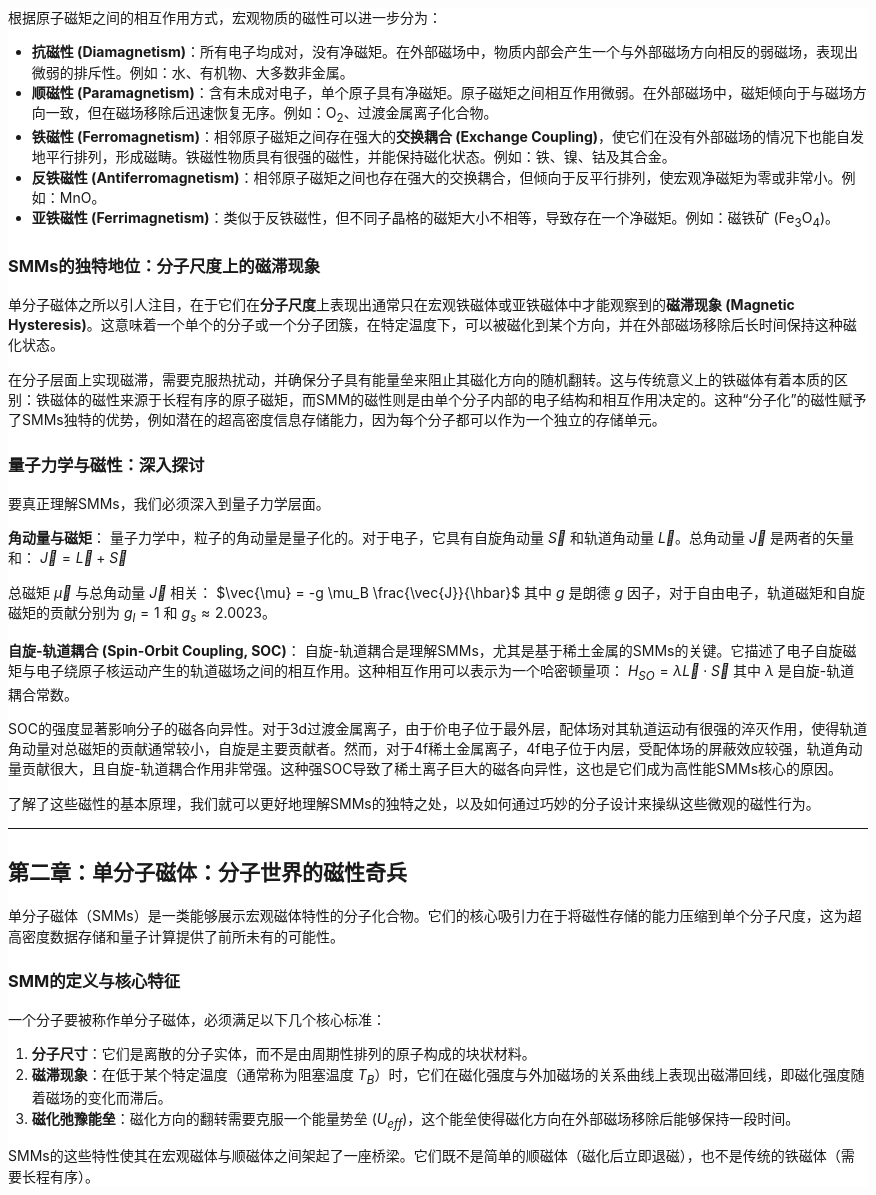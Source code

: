 根据原子磁矩之间的相互作用方式，宏观物质的磁性可以进一步分为：

*   **抗磁性 (Diamagnetism)**：所有电子均成对，没有净磁矩。在外部磁场中，物质内部会产生一个与外部磁场方向相反的弱磁场，表现出微弱的排斥性。例如：水、有机物、大多数非金属。
*   **顺磁性 (Paramagnetism)**：含有未成对电子，单个原子具有净磁矩。原子磁矩之间相互作用微弱。在外部磁场中，磁矩倾向于与磁场方向一致，但在磁场移除后迅速恢复无序。例如：O$_2$、过渡金属离子化合物。
*   **铁磁性 (Ferromagnetism)**：相邻原子磁矩之间存在强大的**交换耦合 (Exchange Coupling)**，使它们在没有外部磁场的情况下也能自发地平行排列，形成磁畴。铁磁性物质具有很强的磁性，并能保持磁化状态。例如：铁、镍、钴及其合金。
*   **反铁磁性 (Antiferromagnetism)**：相邻原子磁矩之间也存在强大的交换耦合，但倾向于反平行排列，使宏观净磁矩为零或非常小。例如：MnO。
*   **亚铁磁性 (Ferrimagnetism)**：类似于反铁磁性，但不同子晶格的磁矩大小不相等，导致存在一个净磁矩。例如：磁铁矿 (Fe$_3$O$_4$)。

### SMMs的独特地位：分子尺度上的磁滞现象

单分子磁体之所以引人注目，在于它们在**分子尺度**上表现出通常只在宏观铁磁体或亚铁磁体中才能观察到的**磁滞现象 (Magnetic Hysteresis)**。这意味着一个单个的分子或一个分子团簇，在特定温度下，可以被磁化到某个方向，并在外部磁场移除后长时间保持这种磁化状态。

在分子层面上实现磁滞，需要克服热扰动，并确保分子具有能量垒来阻止其磁化方向的随机翻转。这与传统意义上的铁磁体有着本质的区别：铁磁体的磁性来源于长程有序的原子磁矩，而SMM的磁性则是由单个分子内部的电子结构和相互作用决定的。这种“分子化”的磁性赋予了SMMs独特的优势，例如潜在的超高密度信息存储能力，因为每个分子都可以作为一个独立的存储单元。

### 量子力学与磁性：深入探讨

要真正理解SMMs，我们必须深入到量子力学层面。

**角动量与磁矩**：
量子力学中，粒子的角动量是量子化的。对于电子，它具有自旋角动量 $\vec{S}$ 和轨道角动量 $\vec{L}$。总角动量 $\vec{J}$ 是两者的矢量和：
$\vec{J} = \vec{L} + \vec{S}$

总磁矩 $\vec{\mu}$ 与总角动量 $\vec{J}$ 相关：
$\vec{\mu} = -g \mu_B \frac{\vec{J}}{\hbar}$
其中 $g$ 是朗德 $g$ 因子，对于自由电子，轨道磁矩和自旋磁矩的贡献分别为 $g_l=1$ 和 $g_s \approx 2.0023$。

**自旋-轨道耦合 (Spin-Orbit Coupling, SOC)**：
自旋-轨道耦合是理解SMMs，尤其是基于稀土金属的SMMs的关键。它描述了电子自旋磁矩与电子绕原子核运动产生的轨道磁场之间的相互作用。这种相互作用可以表示为一个哈密顿量项：
$H_{SO} = \lambda \vec{L} \cdot \vec{S}$
其中 $\lambda$ 是自旋-轨道耦合常数。

SOC的强度显著影响分子的磁各向异性。对于3d过渡金属离子，由于价电子位于最外层，配体场对其轨道运动有很强的淬灭作用，使得轨道角动量对总磁矩的贡献通常较小，自旋是主要贡献者。然而，对于4f稀土金属离子，4f电子位于内层，受配体场的屏蔽效应较强，轨道角动量贡献很大，且自旋-轨道耦合作用非常强。这种强SOC导致了稀土离子巨大的磁各向异性，这也是它们成为高性能SMMs核心的原因。

了解了这些磁性的基本原理，我们就可以更好地理解SMMs的独特之处，以及如何通过巧妙的分子设计来操纵这些微观的磁性行为。

---

## 第二章：单分子磁体：分子世界的磁性奇兵

单分子磁体（SMMs）是一类能够展示宏观磁体特性的分子化合物。它们的核心吸引力在于将磁性存储的能力压缩到单个分子尺度，这为超高密度数据存储和量子计算提供了前所未有的可能性。

### SMM的定义与核心特征

一个分子要被称作单分子磁体，必须满足以下几个核心标准：

1.  **分子尺寸**：它们是离散的分子实体，而不是由周期性排列的原子构成的块状材料。
2.  **磁滞现象**：在低于某个特定温度（通常称为阻塞温度 $T_B$）时，它们在磁化强度与外加磁场的关系曲线上表现出磁滞回线，即磁化强度随着磁场的变化而滞后。
3.  **磁化弛豫能垒**：磁化方向的翻转需要克服一个能量势垒 ($U_{eff}$)，这个能垒使得磁化方向在外部磁场移除后能够保持一段时间。

SMMs的这些特性使其在宏观磁体与顺磁体之间架起了一座桥梁。它们既不是简单的顺磁体（磁化后立即退磁），也不是传统的铁磁体（需要长程有序）。
